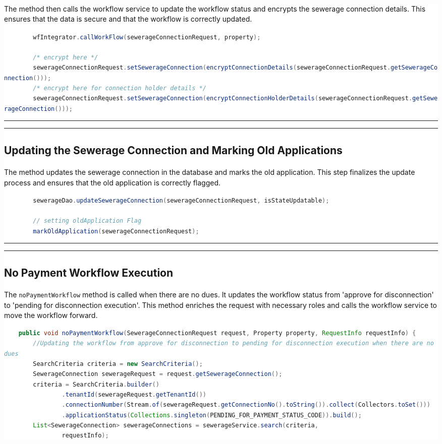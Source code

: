 The method then calls the workflow service to update the workflow status and encrypts the sewerage connection details. This ensures that the data is secure and that the workflow is correctly updated.

```java
		wfIntegrator.callWorkFlow(sewerageConnectionRequest, property);

		/* encrypt here */
		sewerageConnectionRequest.setSewerageConnection(encryptConnectionDetails(sewerageConnectionRequest.getSewerageConnection()));
		/* encrypt here for connection holder details */
		sewerageConnectionRequest.setSewerageConnection(encryptConnectionHolderDetails(sewerageConnectionRequest.getSewerageConnection()));
```

---

</SwmSnippet>

<SwmSnippet path="/municipal-services/sw-services/src/main/java/org/egov/swservice/service/SewerageServiceImpl.java" line="386">

---

## Updating the Sewerage Connection and Marking Old Applications

The method updates the sewerage connection in the database and marks the old application. This step finalizes the update process and ensures that the old application is correctly flagged.

```java
		sewerageDao.updateSewerageConnection(sewerageConnectionRequest, isStateUpdatable);

		// setting oldApplication Flag
		markOldApplication(sewerageConnectionRequest);
```

---

</SwmSnippet>

<SwmSnippet path="/municipal-services/sw-services/src/main/java/org/egov/swservice/service/PaymentUpdateService.java" line="567">

---

## No Payment Workflow Execution

The <SwmToken path="municipal-services/sw-services/src/main/java/org/egov/swservice/service/PaymentUpdateService.java" pos="567:5:5" line-data="	public void noPaymentWorkflow(SewerageConnectionRequest request, Property property, RequestInfo requestInfo) {">`noPaymentWorkflow`</SwmToken> method is called when there are no dues. It updates the workflow status from 'approve for disconnection' to 'pending for disconnection execution'. This method enriches the request with necessary roles and calls the workflow service to move the workflow forward.

```java
	public void noPaymentWorkflow(SewerageConnectionRequest request, Property property, RequestInfo requestInfo) {
		//Updating the workflow from approve for disconnection to pending for disconnection execution when there are no dues
		SearchCriteria criteria = new SearchCriteria();
		SewerageConnection sewerageRequest = request.getSewerageConnection();
		criteria = SearchCriteria.builder()
				.tenantId(sewerageRequest.getTenantId())
				.connectionNumber(Stream.of(sewerageRequest.getConnectionNo().toString()).collect(Collectors.toSet()))
				.applicationStatus(Collections.singleton(PENDING_FOR_PAYMENT_STATUS_CODE)).build();
		List<SewerageConnection> sewerageConnections = sewerageService.search(criteria,
				requestInfo);
```